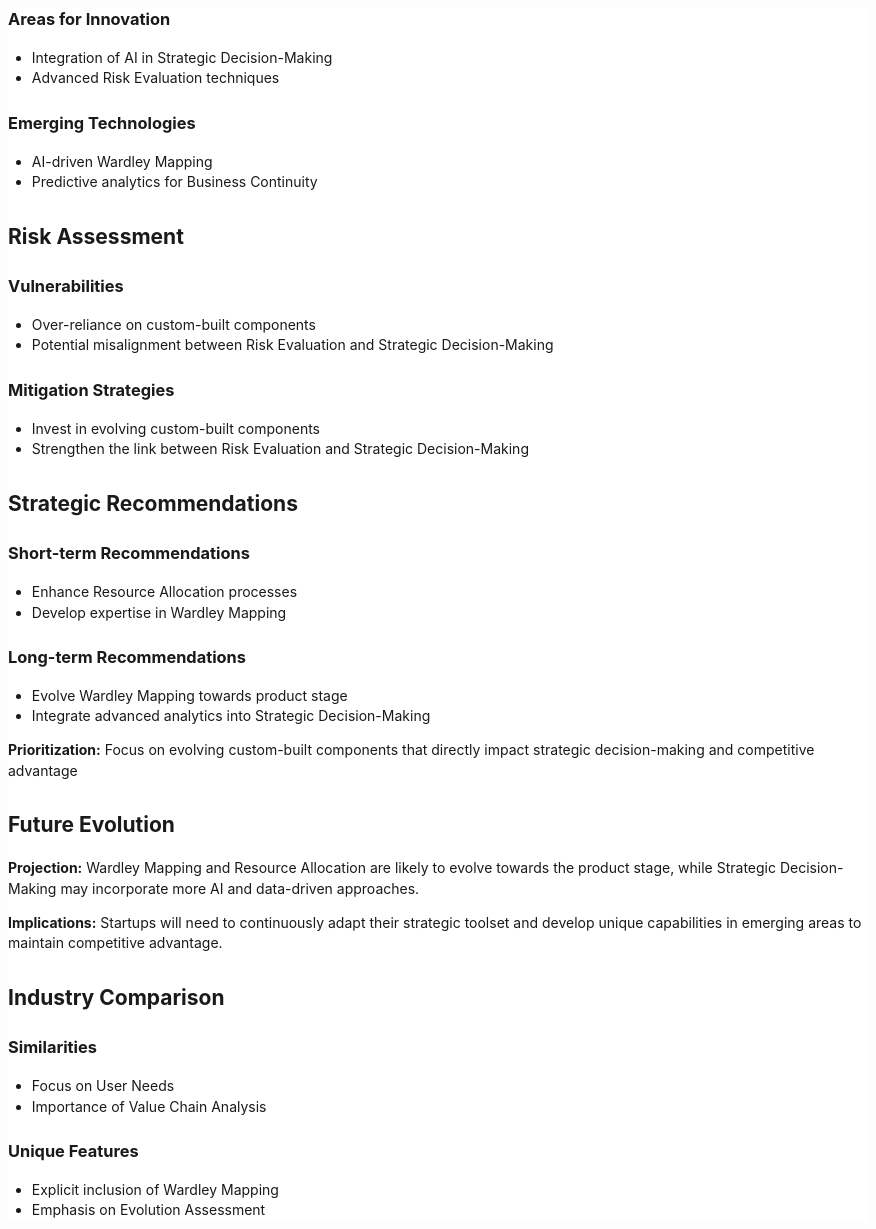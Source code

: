 ### Areas for Innovation
- Integration of AI in Strategic Decision-Making
- Advanced Risk Evaluation techniques

### Emerging Technologies
- AI-driven Wardley Mapping
- Predictive analytics for Business Continuity

## Risk Assessment

### Vulnerabilities
- Over-reliance on custom-built components
- Potential misalignment between Risk Evaluation and Strategic Decision-Making

### Mitigation Strategies
- Invest in evolving custom-built components
- Strengthen the link between Risk Evaluation and Strategic Decision-Making

## Strategic Recommendations

### Short-term Recommendations
- Enhance Resource Allocation processes
- Develop expertise in Wardley Mapping

### Long-term Recommendations
- Evolve Wardley Mapping towards product stage
- Integrate advanced analytics into Strategic Decision-Making

**Prioritization:** Focus on evolving custom-built components that directly impact strategic decision-making and competitive advantage

## Future Evolution

**Projection:** Wardley Mapping and Resource Allocation are likely to evolve towards the product stage, while Strategic Decision-Making may incorporate more AI and data-driven approaches.

**Implications:** Startups will need to continuously adapt their strategic toolset and develop unique capabilities in emerging areas to maintain competitive advantage.

## Industry Comparison

### Similarities
- Focus on User Needs
- Importance of Value Chain Analysis

### Unique Features
- Explicit inclusion of Wardley Mapping
- Emphasis on Evolution Assessment
